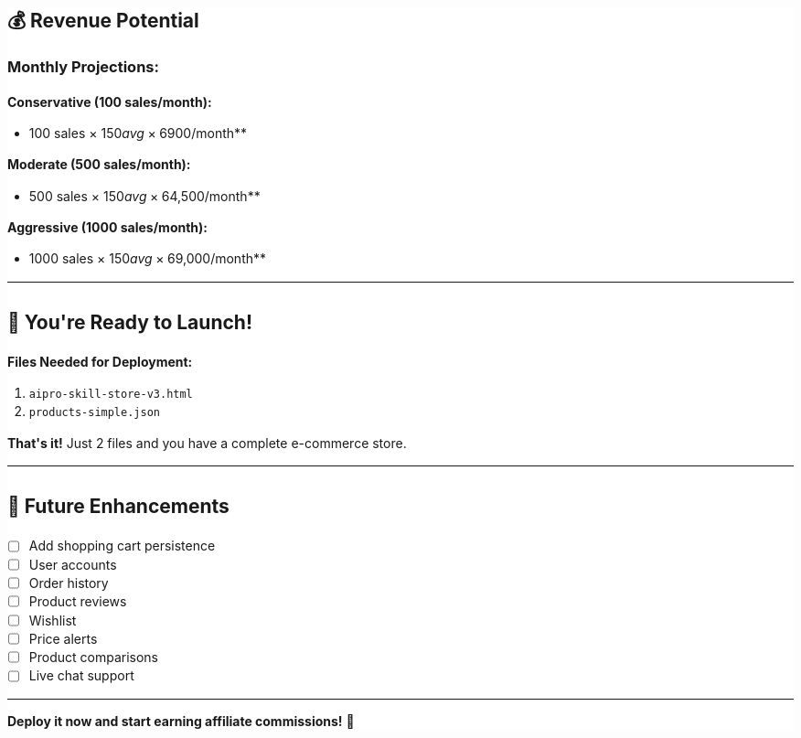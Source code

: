 
## 💰 Revenue Potential

### Monthly Projections:

**Conservative (100 sales/month):**
- 100 sales × $150 avg × 6% = **$900/month**

**Moderate (500 sales/month):**
- 500 sales × $150 avg × 6% = **$4,500/month**

**Aggressive (1000 sales/month):**
- 1000 sales × $150 avg × 6% = **$9,000/month**

---

## 🎉 You're Ready to Launch!

**Files Needed for Deployment:**
1. `aipro-skill-store-v3.html`
2. `products-simple.json`

**That's it!** Just 2 files and you have a complete e-commerce store.

---

## 🔮 Future Enhancements

- [ ] Add shopping cart persistence
- [ ] User accounts
- [ ] Order history
- [ ] Product reviews
- [ ] Wishlist
- [ ] Price alerts
- [ ] Product comparisons
- [ ] Live chat support

---

**Deploy it now and start earning affiliate commissions!** 🚀

